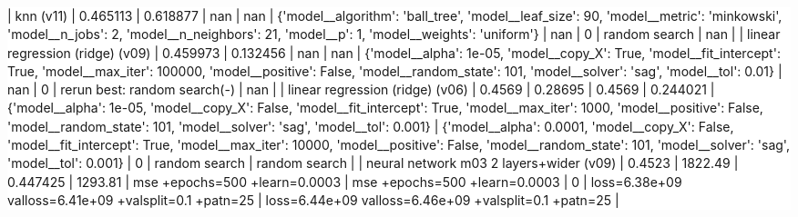 | knn (v11)                                                 |     0.465113 |    0.618877  |     nan        |   nan         | {'model__algorithm': 'ball_tree', 'model__leaf_size': 90, 'model__metric': 'minkowski', 'model__n_jobs': 2, 'model__n_neighbors': 21, 'model__p': 1, 'model__weights': 'uniform'}                                                                                                                                                                                                                                                                                                                                                                                                           | nan                                                                                                                                                                                                                                                                                                                                                                                                                                                                                                            |                0 | random search                                                                                                          | nan                                                                                  |
| linear regression (ridge) (v09)                           |     0.459973 |    0.132456  |     nan        |   nan         | {'model__alpha': 1e-05, 'model__copy_X': True, 'model__fit_intercept': True, 'model__max_iter': 100000, 'model__positive': False, 'model__random_state': 101, 'model__solver': 'sag', 'model__tol': 0.01}                                                                                                                                                                                                                                                                                                                                                                                   | nan                                                                                                                                                                                                                                                                                                                                                                                                                                                                                                            |                0 | rerun best: random search(-)                                                                                           | nan                                                                                  |
| linear regression (ridge) (v06)                           |     0.4569   |    0.28695   |       0.4569   |     0.244021  | {'model__alpha': 1e-05, 'model__copy_X': False, 'model__fit_intercept': True, 'model__max_iter': 1000, 'model__positive': False, 'model__random_state': 101, 'model__solver': 'sag', 'model__tol': 0.001}                                                                                                                                                                                                                                                                                                                                                                                   | {'model__alpha': 0.0001, 'model__copy_X': False, 'model__fit_intercept': True, 'model__max_iter': 10000, 'model__positive': False, 'model__random_state': 101, 'model__solver': 'sag', 'model__tol': 0.001}                                                                                                                                                                                                                                                                                                    |                0 | random search                                                                                                          | random search                                                                        |
| neural network m03 2 layers+wider (v09)                   |     0.4523   | 1822.49      |       0.447425 |  1293.81      | mse +epochs=500 +learn=0.0003                                                                                                                                                                                                                                                                                                                                                                                                                                                                                                                                                               | mse +epochs=500 +learn=0.0003                                                                                                                                                                                                                                                                                                                                                                                                                                                                                  |                0 | loss=6.38e+09 valloss=6.41e+09 +valsplit=0.1 +patn=25                                                                  | loss=6.44e+09 valloss=6.46e+09 +valsplit=0.1 +patn=25                                |